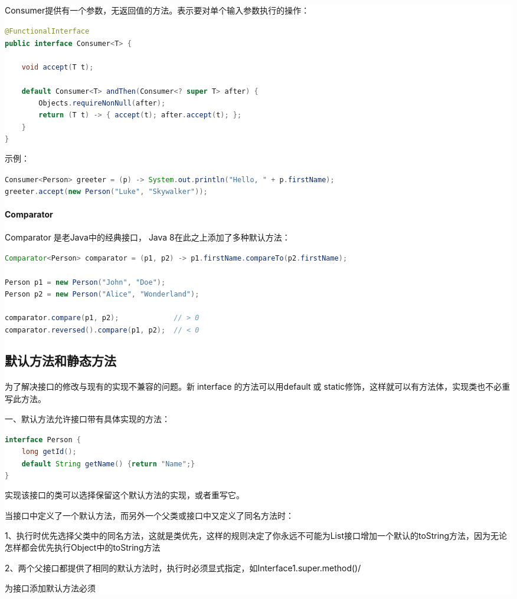 Consumer提供有一个参数，无返回值的方法。表示要对单个输入参数执行的操作：

~~~java
@FunctionalInterface
public interface Consumer<T> {

    void accept(T t);

    default Consumer<T> andThen(Consumer<? super T> after) {
        Objects.requireNonNull(after);
        return (T t) -> { accept(t); after.accept(t); };
    }
}
~~~

示例：

~~~java
Consumer<Person> greeter = (p) -> System.out.println("Hello, " + p.firstName);
greeter.accept(new Person("Luke", "Skywalker"));
~~~

#### Comparator

Comparator 是老Java中的经典接口， Java 8在此之上添加了多种默认方法： 

~~~java
Comparator<Person> comparator = (p1, p2) -> p1.firstName.compareTo(p2.firstName);

Person p1 = new Person("John", "Doe");
Person p2 = new Person("Alice", "Wonderland");

comparator.compare(p1, p2);             // > 0
comparator.reversed().compare(p1, p2);  // < 0
~~~

## 默认方法和静态方法

为了解决接口的修改与现有的实现不兼容的问题。新 interface 的方法可以用default 或 static修饰，这样就可以有方法体，实现类也不必重写此方法。

一、默认方法允许接口带有具体实现的方法：

~~~java
interface Person {
    long getId();
    default String getName() {return "Name";}
}
~~~

实现该接口的类可以选择保留这个默认方法的实现，或者重写它。

当接口中定义了一个默认方法，而另外一个父类或接口中又定义了同名方法时：

1、执行时优先选择父类中的同名方法，这就是类优先，这样的规则决定了你永远不可能为List接口增加一个默认的toString方法，因为无论怎样都会优先执行Object中的toString方法

2、两个父接口都提供了相同的默认方法时，执行时必须显式指定，如Interface1.super.method()/

为接口添加默认方法必须

